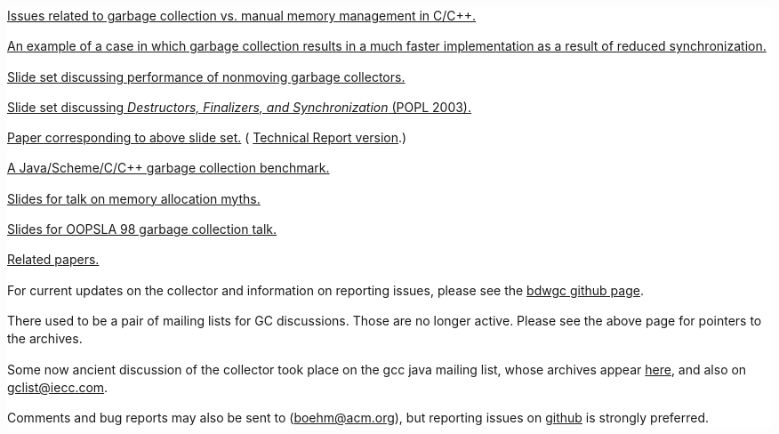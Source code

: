[Issues related to garbage collection vs. manual memory management in C/C++.](issues.html)

[An example of a case in which garbage collection results in a much faster implementation as a result of reduced synchronization.](example.html)

[Slide set discussing performance of nonmoving garbage collectors.](nonmoving)

[Slide set discussing *Destructors, Finalizers, and Synchronization* (POPL 2003).](http://hboehm.info/popl03/web)

[Paper corresponding to above slide set.](http://portal.acm.org/citation.cfm?doid=604131.604153) ( [Technical Report version](http://www.hpl.hp.com/techreports/2002/HPL-2002-335.html).)

[A Java/Scheme/C/C++ garbage collection benchmark.](gc_bench.html)

[Slides for talk on memory allocation myths.](myths.ps)

[Slides for OOPSLA 98 garbage collection talk.](gctalk.ps)

[Related papers.](papers)

For current updates on the collector and information on reporting issues, please see the [bdwgc github page](https://github.com/ivmai/bdwgc#feedback-contribution-questions-and-notifications).

There used to be a pair of mailing lists for GC discussions. Those are no longer active. Please see the above page for pointers to the archives.

Some now ancient discussion of the collector took place on the gcc java mailing list, whose archives appear [here](http://gcc.gnu.org/ml/java/), and also on [gclist@iecc.com](http://lists.tunes.org/mailman/listinfo/gclist).

Comments and bug reports may also be sent to ([boehm@acm.org](mailto:boehm@acm.org)), but reporting issues on [github](https://github.com/ivmai/bdwgc/issues) is strongly preferred.